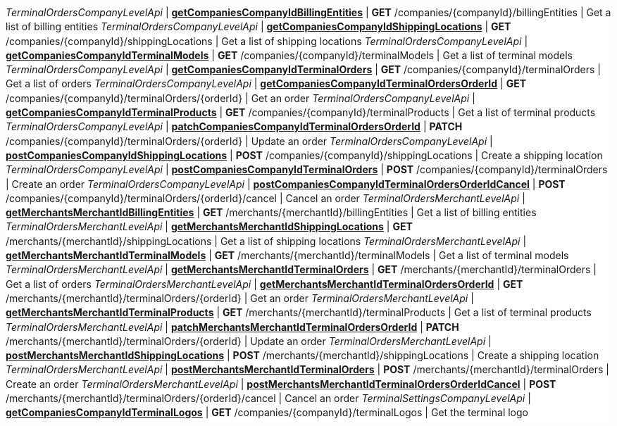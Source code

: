 *TerminalOrdersCompanyLevelApi* | [**getCompaniesCompanyIdBillingEntities**](docs/TerminalOrdersCompanyLevelApi.md#getCompaniesCompanyIdBillingEntities) | **GET** /companies/{companyId}/billingEntities | Get a list of billing entities
*TerminalOrdersCompanyLevelApi* | [**getCompaniesCompanyIdShippingLocations**](docs/TerminalOrdersCompanyLevelApi.md#getCompaniesCompanyIdShippingLocations) | **GET** /companies/{companyId}/shippingLocations | Get a list of shipping locations
*TerminalOrdersCompanyLevelApi* | [**getCompaniesCompanyIdTerminalModels**](docs/TerminalOrdersCompanyLevelApi.md#getCompaniesCompanyIdTerminalModels) | **GET** /companies/{companyId}/terminalModels | Get a list of terminal models
*TerminalOrdersCompanyLevelApi* | [**getCompaniesCompanyIdTerminalOrders**](docs/TerminalOrdersCompanyLevelApi.md#getCompaniesCompanyIdTerminalOrders) | **GET** /companies/{companyId}/terminalOrders | Get a list of orders
*TerminalOrdersCompanyLevelApi* | [**getCompaniesCompanyIdTerminalOrdersOrderId**](docs/TerminalOrdersCompanyLevelApi.md#getCompaniesCompanyIdTerminalOrdersOrderId) | **GET** /companies/{companyId}/terminalOrders/{orderId} | Get an order
*TerminalOrdersCompanyLevelApi* | [**getCompaniesCompanyIdTerminalProducts**](docs/TerminalOrdersCompanyLevelApi.md#getCompaniesCompanyIdTerminalProducts) | **GET** /companies/{companyId}/terminalProducts | Get a list of terminal products
*TerminalOrdersCompanyLevelApi* | [**patchCompaniesCompanyIdTerminalOrdersOrderId**](docs/TerminalOrdersCompanyLevelApi.md#patchCompaniesCompanyIdTerminalOrdersOrderId) | **PATCH** /companies/{companyId}/terminalOrders/{orderId} | Update an order
*TerminalOrdersCompanyLevelApi* | [**postCompaniesCompanyIdShippingLocations**](docs/TerminalOrdersCompanyLevelApi.md#postCompaniesCompanyIdShippingLocations) | **POST** /companies/{companyId}/shippingLocations | Create a shipping location
*TerminalOrdersCompanyLevelApi* | [**postCompaniesCompanyIdTerminalOrders**](docs/TerminalOrdersCompanyLevelApi.md#postCompaniesCompanyIdTerminalOrders) | **POST** /companies/{companyId}/terminalOrders | Create an order
*TerminalOrdersCompanyLevelApi* | [**postCompaniesCompanyIdTerminalOrdersOrderIdCancel**](docs/TerminalOrdersCompanyLevelApi.md#postCompaniesCompanyIdTerminalOrdersOrderIdCancel) | **POST** /companies/{companyId}/terminalOrders/{orderId}/cancel | Cancel an order
*TerminalOrdersMerchantLevelApi* | [**getMerchantsMerchantIdBillingEntities**](docs/TerminalOrdersMerchantLevelApi.md#getMerchantsMerchantIdBillingEntities) | **GET** /merchants/{merchantId}/billingEntities | Get a list of billing entities
*TerminalOrdersMerchantLevelApi* | [**getMerchantsMerchantIdShippingLocations**](docs/TerminalOrdersMerchantLevelApi.md#getMerchantsMerchantIdShippingLocations) | **GET** /merchants/{merchantId}/shippingLocations | Get a list of shipping locations
*TerminalOrdersMerchantLevelApi* | [**getMerchantsMerchantIdTerminalModels**](docs/TerminalOrdersMerchantLevelApi.md#getMerchantsMerchantIdTerminalModels) | **GET** /merchants/{merchantId}/terminalModels | Get a list of terminal models
*TerminalOrdersMerchantLevelApi* | [**getMerchantsMerchantIdTerminalOrders**](docs/TerminalOrdersMerchantLevelApi.md#getMerchantsMerchantIdTerminalOrders) | **GET** /merchants/{merchantId}/terminalOrders | Get a list of orders
*TerminalOrdersMerchantLevelApi* | [**getMerchantsMerchantIdTerminalOrdersOrderId**](docs/TerminalOrdersMerchantLevelApi.md#getMerchantsMerchantIdTerminalOrdersOrderId) | **GET** /merchants/{merchantId}/terminalOrders/{orderId} | Get an order
*TerminalOrdersMerchantLevelApi* | [**getMerchantsMerchantIdTerminalProducts**](docs/TerminalOrdersMerchantLevelApi.md#getMerchantsMerchantIdTerminalProducts) | **GET** /merchants/{merchantId}/terminalProducts | Get a list of terminal products
*TerminalOrdersMerchantLevelApi* | [**patchMerchantsMerchantIdTerminalOrdersOrderId**](docs/TerminalOrdersMerchantLevelApi.md#patchMerchantsMerchantIdTerminalOrdersOrderId) | **PATCH** /merchants/{merchantId}/terminalOrders/{orderId} | Update an order
*TerminalOrdersMerchantLevelApi* | [**postMerchantsMerchantIdShippingLocations**](docs/TerminalOrdersMerchantLevelApi.md#postMerchantsMerchantIdShippingLocations) | **POST** /merchants/{merchantId}/shippingLocations | Create a shipping location
*TerminalOrdersMerchantLevelApi* | [**postMerchantsMerchantIdTerminalOrders**](docs/TerminalOrdersMerchantLevelApi.md#postMerchantsMerchantIdTerminalOrders) | **POST** /merchants/{merchantId}/terminalOrders | Create an order
*TerminalOrdersMerchantLevelApi* | [**postMerchantsMerchantIdTerminalOrdersOrderIdCancel**](docs/TerminalOrdersMerchantLevelApi.md#postMerchantsMerchantIdTerminalOrdersOrderIdCancel) | **POST** /merchants/{merchantId}/terminalOrders/{orderId}/cancel | Cancel an order
*TerminalSettingsCompanyLevelApi* | [**getCompaniesCompanyIdTerminalLogos**](docs/TerminalSettingsCompanyLevelApi.md#getCompaniesCompanyIdTerminalLogos) | **GET** /companies/{companyId}/terminalLogos | Get the terminal logo